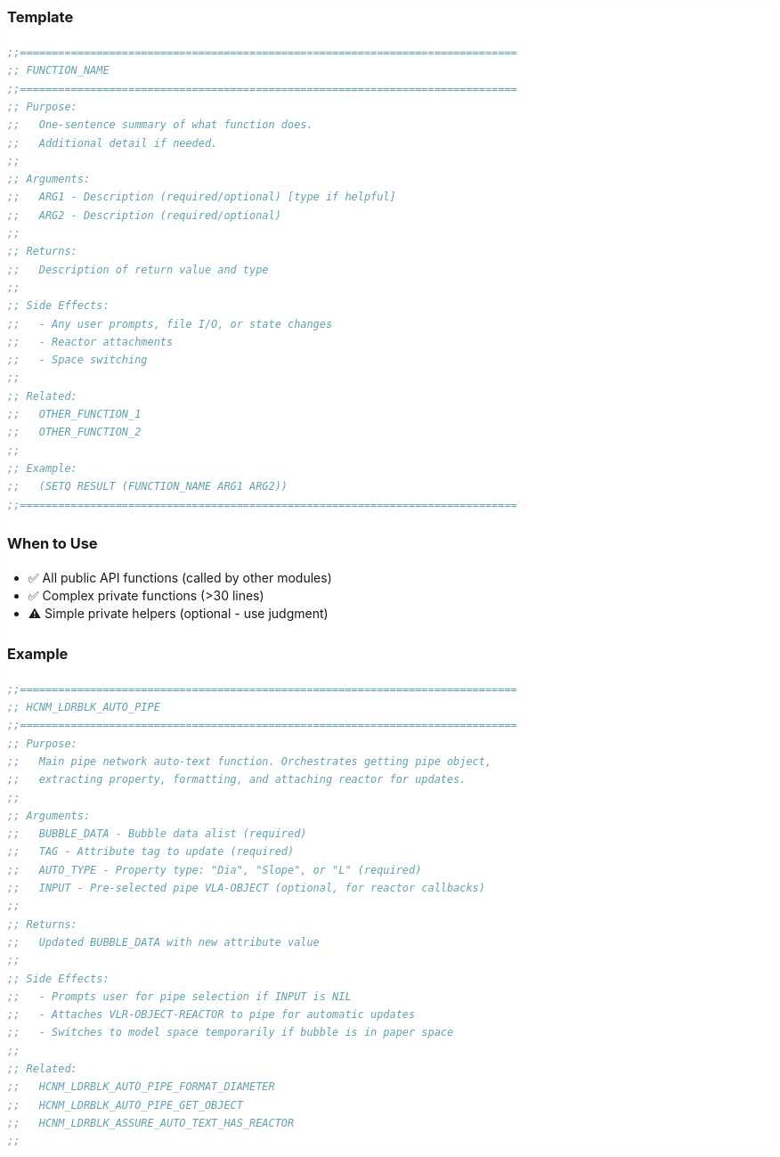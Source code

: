 ### Template
```lisp
;;==============================================================================
;; FUNCTION_NAME
;;==============================================================================
;; Purpose:
;;   One-sentence summary of what function does.
;;   Additional detail if needed.
;;
;; Arguments:
;;   ARG1 - Description (required/optional) [type if helpful]
;;   ARG2 - Description (required/optional)
;;
;; Returns:
;;   Description of return value and type
;;
;; Side Effects:
;;   - Any user prompts, file I/O, or state changes
;;   - Reactor attachments
;;   - Space switching
;;
;; Related:
;;   OTHER_FUNCTION_1
;;   OTHER_FUNCTION_2
;;
;; Example:
;;   (SETQ RESULT (FUNCTION_NAME ARG1 ARG2))
;;==============================================================================
```

### When to Use
- ✅ All public API functions (called by other modules)
- ✅ Complex private functions (>30 lines)
- ⚠️ Simple private helpers (optional - use judgment)

### Example
```lisp
;;==============================================================================
;; HCNM_LDRBLK_AUTO_PIPE
;;==============================================================================
;; Purpose:
;;   Main pipe network auto-text function. Orchestrates getting pipe object,
;;   extracting property, formatting, and attaching reactor for updates.
;;
;; Arguments:
;;   BUBBLE_DATA - Bubble data alist (required)
;;   TAG - Attribute tag to update (required)
;;   AUTO_TYPE - Property type: "Dia", "Slope", or "L" (required)
;;   INPUT - Pre-selected pipe VLA-OBJECT (optional, for reactor callbacks)
;;
;; Returns:
;;   Updated BUBBLE_DATA with new attribute value
;;
;; Side Effects:
;;   - Prompts user for pipe selection if INPUT is NIL
;;   - Attaches VLR-OBJECT-REACTOR to pipe for automatic updates
;;   - Switches to model space temporarily if bubble is in paper space
;;
;; Related:
;;   HCNM_LDRBLK_AUTO_PIPE_FORMAT_DIAMETER
;;   HCNM_LDRBLK_AUTO_PIPE_GET_OBJECT
;;   HCNM_LDRBLK_ASSURE_AUTO_TEXT_HAS_REACTOR
;;
```